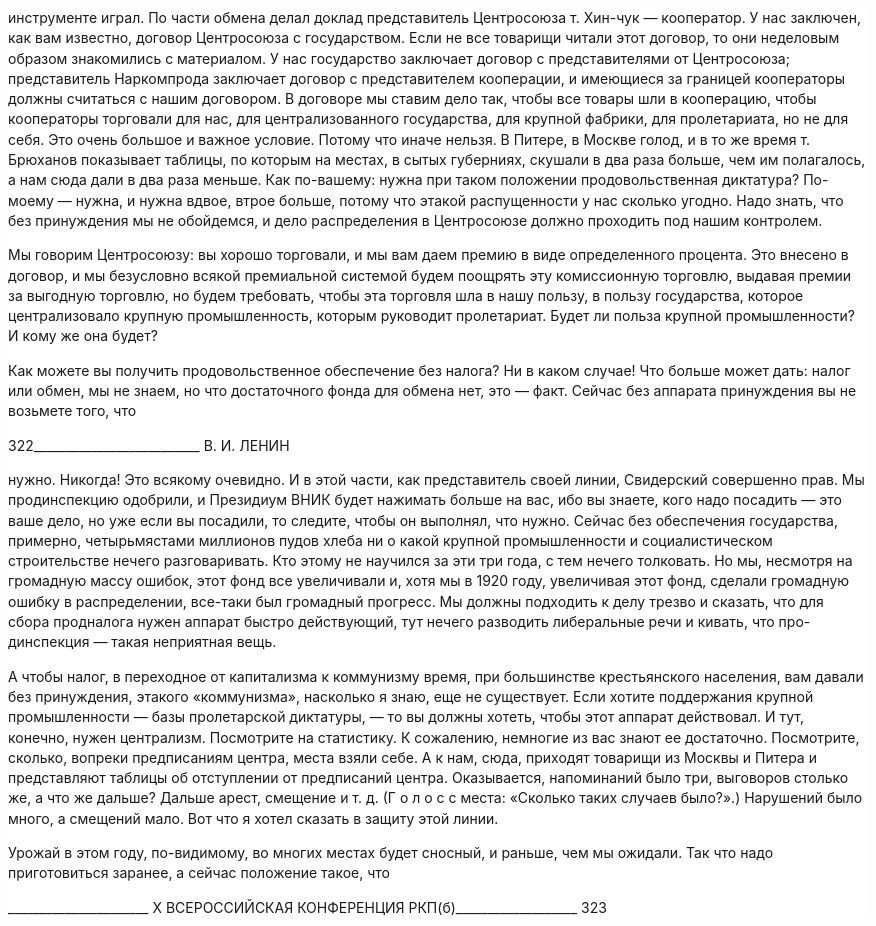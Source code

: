 инструменте играл. По части обмена делал доклад представитель Центросоюза т. Хин-чук — кооператор. У нас заключен, как вам известно, договор Центросоюза с государ­ством. Если не все товарищи читали этот договор, то они неделовым образом знакоми­лись с материалом. У нас государство заключает договор с представителями от Цен­тросоюза; представитель Наркомпрода заключает договор с представителем коопера­ции, и имеющиеся за границей кооператоры должны считаться с нашим договором. В договоре мы ставим дело так, чтобы все товары шли в кооперацию, чтобы кооператоры торговали для нас, для централизованного государства, для крупной фабрики, для про­летариата, но не для себя. Это очень большое и важное условие. Потому что иначе нельзя. В Питере, в Москве голод, и в то же время т. Брюханов показывает таблицы, по которым на местах, в сытых губерниях, скушали в два раза больше, чем им полагалось, а нам сюда дали в два раза меньше. Как по-вашему: нужна при таком положении про­довольственная диктатура? По-моему — нужна, и нужна вдвое, втрое больше, потому что этакой распущенности у нас сколько угодно. Надо знать, что без принуждения мы не обойдемся, и дело распределения в Центросоюзе должно проходить под нашим кон­тролем.

Мы говорим Центросоюзу: вы хорошо торговали, и мы вам даем премию в виде оп­ределенного процента. Это внесено в договор, и мы безусловно всякой премиальной системой будем поощрять эту комиссионную торговлю, выдавая премии за выгодную торговлю, но будем требовать, чтобы эта торговля шла в нашу пользу, в пользу госу­дарства, которое централизовало крупную промышленность, которым руководит про­летариат. Будет ли польза крупной промышленности? И кому же она будет?

Как можете вы получить продовольственное обеспечение без налога? Ни в каком случае! Что больше может дать: налог или обмен, мы не знаем, но что достаточного фонда для обмена нет, это — факт. Сейчас без аппарата принуждения вы не возьмете того, что

  

322__________________________ В. И. ЛЕНИН

нужно. Никогда! Это всякому очевидно. И в этой части, как представитель своей ли­нии, Свидерский совершенно прав. Мы продинспекцию одобрили, и Президиум ВНИК будет нажимать больше на вас, ибо вы знаете, кого надо посадить — это ваше дело, но уже если вы посадили, то следите, чтобы он выполнял, что нужно. Сейчас без обеспе­чения государства, примерно, четырьмястами миллионов пудов хлеба ни о какой круп­ной промышленности и социалистическом строительстве нечего разговаривать. Кто этому не научился за эти три года, с тем нечего толковать. Но мы, несмотря на громад­ную массу ошибок, этот фонд все увеличивали и, хотя мы в 1920 году, увеличивая этот фонд, сделали громадную ошибку в распределении, все-таки был громадный прогресс. Мы должны подходить к делу трезво и сказать, что для сбора продналога нужен аппа­рат быстро действующий, тут нечего разводить либеральные речи и кивать, что про-динспекция — такая неприятная вещь.

А чтобы налог, в переходное от капитализма к коммунизму время, при большинстве крестьянского населения, вам давали без принуждения, этакого «коммунизма», на­сколько я знаю, еще не существует. Если хотите поддержания крупной промышленно­сти — базы пролетарской диктатуры, — то вы должны хотеть, чтобы этот аппарат дей­ствовал. И тут, конечно, нужен централизм. Посмотрите на статистику. К сожалению, немногие из вас знают ее достаточно. Посмотрите, сколько, вопреки предписаниям центра, места взяли себе. А к нам, сюда, приходят товарищи из Москвы и Питера и представляют таблицы об отступлении от предписаний центра. Оказывается, напоми­наний было три, выговоров столько же, а что же дальше? Дальше арест, смещение и т. д. (Г о л о с с места: «Сколько таких случаев было?».) Нарушений было много, а смещений мало. Вот что я хотел сказать в защиту этой линии.

Урожай в этом году, по-видимому, во многих местах будет сносный, и раньше, чем мы ожидали. Так что надо приготовиться заранее, а сейчас положение такое, что

  

______________________ X ВСЕРОССИЙСКАЯ КОНФЕРЕНЦИЯ РКП(б)___________________ 323
